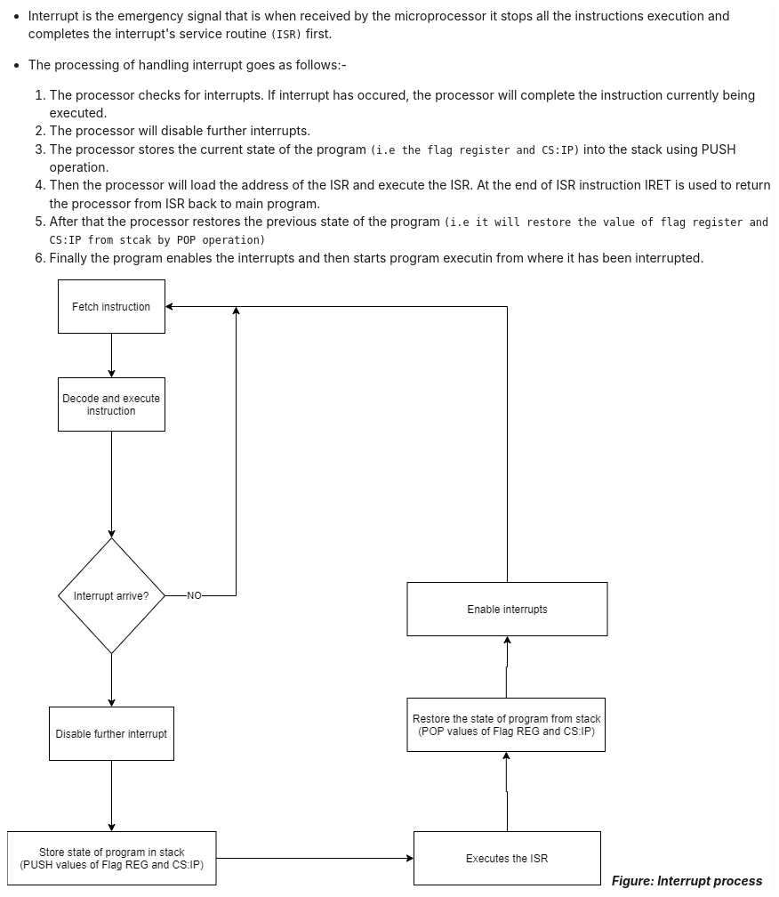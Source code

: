 - Interrupt is the emergency signal that is when received by the microprocessor it stops all the instructions execution and completes the interrupt's service routine `(ISR)` first.
- The processing of handling interrupt goes as follows:-
    
    1. The processor checks for interrupts. If interrupt has occured, the processor will complete the instruction currently being executed.
    1. The processor will disable further interrupts.
    1. The processor stores the current state of the program `(i.e the flag register and CS:IP)` into the stack using PUSH operation.
    1. Then the processor will load the address of the ISR and execute the ISR. At the end of ISR instruction IRET is used to return the processor from ISR back to main program.
    1. After that the processor restores the previous state of the program `(i.e it will restore the value of flag register and CS:IP from stcak by POP operation)`
    1. Finally the program enables the interrupts and then starts program executin from where it has been interrupted.

![Interrupt process](../photos/Interrupt-service.jpg)
 _**Figure: Interrupt process**_
